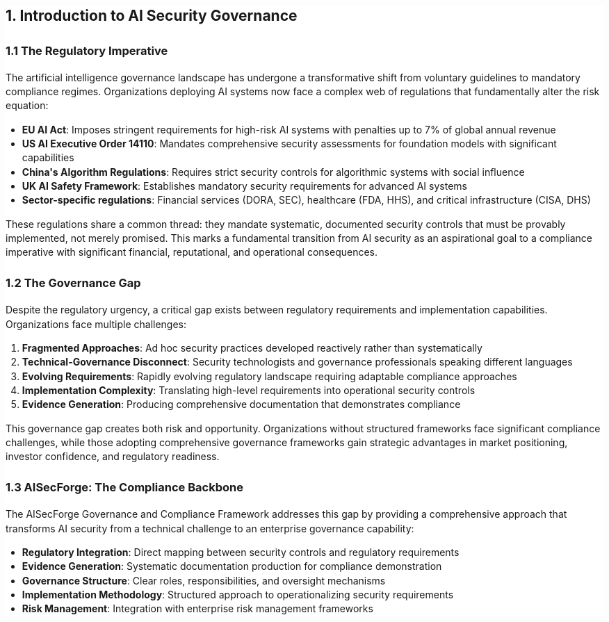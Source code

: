 ## 1. Introduction to AI Security Governance

### 1.1 The Regulatory Imperative

The artificial intelligence governance landscape has undergone a transformative shift from voluntary guidelines to mandatory compliance regimes. Organizations deploying AI systems now face a complex web of regulations that fundamentally alter the risk equation:

- **EU AI Act**: Imposes stringent requirements for high-risk AI systems with penalties up to 7% of global annual revenue
- **US AI Executive Order 14110**: Mandates comprehensive security assessments for foundation models with significant capabilities
- **China's Algorithm Regulations**: Requires strict security controls for algorithmic systems with social influence
- **UK AI Safety Framework**: Establishes mandatory security requirements for advanced AI systems
- **Sector-specific regulations**: Financial services (DORA, SEC), healthcare (FDA, HHS), and critical infrastructure (CISA, DHS)

These regulations share a common thread: they mandate systematic, documented security controls that must be provably implemented, not merely promised. This marks a fundamental transition from AI security as an aspirational goal to a compliance imperative with significant financial, reputational, and operational consequences.

### 1.2 The Governance Gap

Despite the regulatory urgency, a critical gap exists between regulatory requirements and implementation capabilities. Organizations face multiple challenges:

1. **Fragmented Approaches**: Ad hoc security practices developed reactively rather than systematically
2. **Technical-Governance Disconnect**: Security technologists and governance professionals speaking different languages
3. **Evolving Requirements**: Rapidly evolving regulatory landscape requiring adaptable compliance approaches
4. **Implementation Complexity**: Translating high-level requirements into operational security controls
5. **Evidence Generation**: Producing comprehensive documentation that demonstrates compliance

This governance gap creates both risk and opportunity. Organizations without structured frameworks face significant compliance challenges, while those adopting comprehensive governance frameworks gain strategic advantages in market positioning, investor confidence, and regulatory readiness.

### 1.3 AISecForge: The Compliance Backbone

The AISecForge Governance and Compliance Framework addresses this gap by providing a comprehensive approach that transforms AI security from a technical challenge to an enterprise governance capability:

- **Regulatory Integration**: Direct mapping between security controls and regulatory requirements
- **Evidence Generation**: Systematic documentation production for compliance demonstration
- **Governance Structure**: Clear roles, responsibilities, and oversight mechanisms
- **Implementation Methodology**: Structured approach to operationalizing security requirements
- **Risk Management**: Integration with enterprise risk management frameworks
